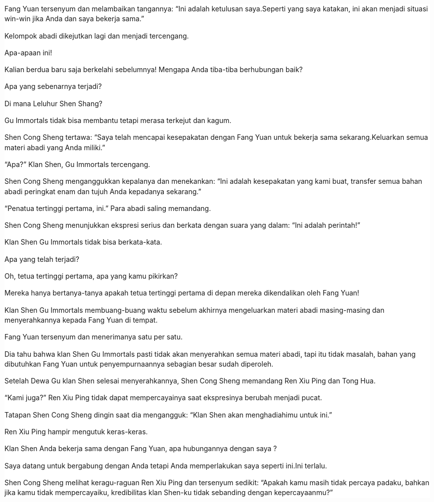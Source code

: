 Fang Yuan tersenyum dan melambaikan tangannya: “Ini adalah ketulusan saya.Seperti yang saya katakan, ini akan menjadi situasi win-win jika Anda dan saya bekerja sama.”

Kelompok abadi dikejutkan lagi dan menjadi tercengang.

Apa-apaan ini!

Kalian berdua baru saja berkelahi sebelumnya! Mengapa Anda tiba-tiba berhubungan baik?

Apa yang sebenarnya terjadi?



Di mana Leluhur Shen Shang?

Gu Immortals tidak bisa membantu tetapi merasa terkejut dan kagum.

Shen Cong Sheng tertawa: “Saya telah mencapai kesepakatan dengan Fang Yuan untuk bekerja sama sekarang.Keluarkan semua materi abadi yang Anda miliki.”

“Apa?” Klan Shen, Gu Immortals tercengang.

Shen Cong Sheng menganggukkan kepalanya dan menekankan: “Ini adalah kesepakatan yang kami buat, transfer semua bahan abadi peringkat enam dan tujuh Anda kepadanya sekarang.”

“Penatua tertinggi pertama, ini.” Para abadi saling memandang.

Shen Cong Sheng menunjukkan ekspresi serius dan berkata dengan suara yang dalam: “Ini adalah perintah!”

Klan Shen Gu Immortals tidak bisa berkata-kata.

Apa yang telah terjadi?

Oh, tetua tertinggi pertama, apa yang kamu pikirkan?

Mereka hanya bertanya-tanya apakah tetua tertinggi pertama di depan mereka dikendalikan oleh Fang Yuan!

Klan Shen Gu Immortals membuang-buang waktu sebelum akhirnya mengeluarkan materi abadi masing-masing dan menyerahkannya kepada Fang Yuan di tempat.

Fang Yuan tersenyum dan menerimanya satu per satu.

Dia tahu bahwa klan Shen Gu Immortals pasti tidak akan menyerahkan semua materi abadi, tapi itu tidak masalah, bahan yang dibutuhkan Fang Yuan untuk penyempurnaannya sebagian besar sudah diperoleh.

Setelah Dewa Gu klan Shen selesai menyerahkannya, Shen Cong Sheng memandang Ren Xiu Ping dan Tong Hua.

“Kami juga?” Ren Xiu Ping tidak dapat mempercayainya saat ekspresinya berubah menjadi pucat.

Tatapan Shen Cong Sheng dingin saat dia mengangguk: “Klan Shen akan menghadiahimu untuk ini.”

Ren Xiu Ping hampir mengutuk keras-keras.

Klan Shen Anda bekerja sama dengan Fang Yuan, apa hubungannya dengan saya ?

Saya datang untuk bergabung dengan Anda tetapi Anda memperlakukan saya seperti ini.Ini terlalu.

Shen Cong Sheng melihat keragu-raguan Ren Xiu Ping dan tersenyum sedikit: “Apakah kamu masih tidak percaya padaku, bahkan jika kamu tidak mempercayaiku, kredibilitas klan Shen-ku tidak sebanding dengan kepercayaanmu?”
